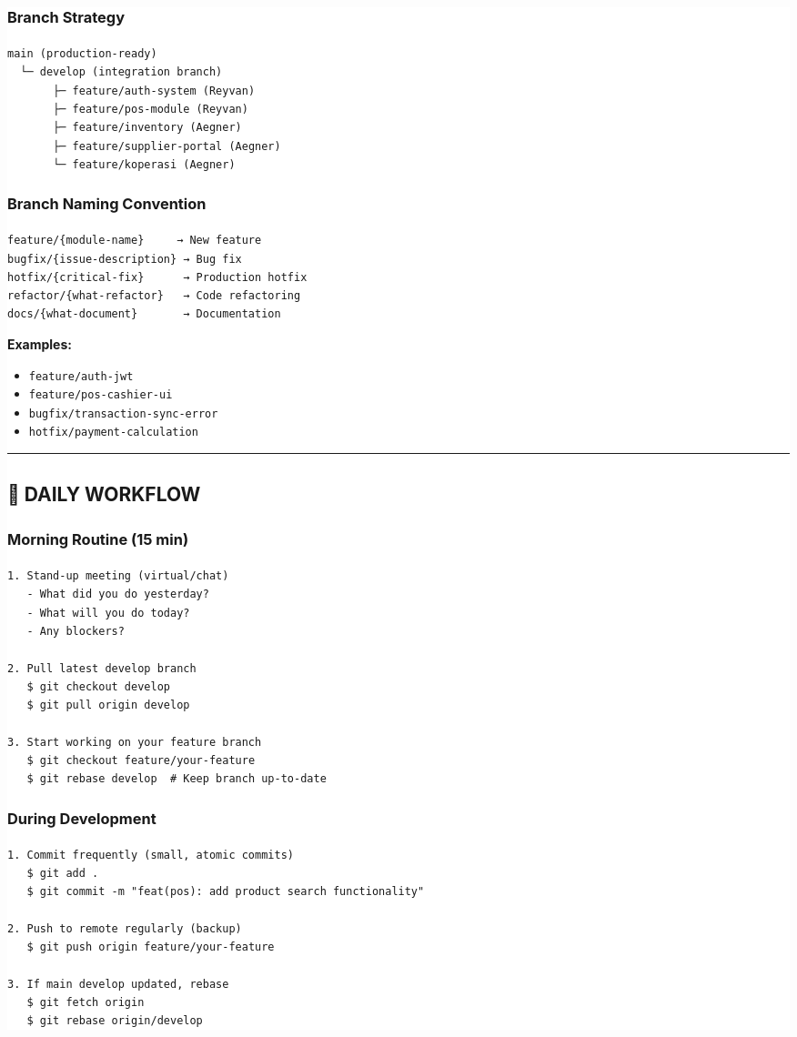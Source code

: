 ### **Branch Strategy**

```
main (production-ready)
  └─ develop (integration branch)
       ├─ feature/auth-system (Reyvan)
       ├─ feature/pos-module (Reyvan)
       ├─ feature/inventory (Aegner)
       ├─ feature/supplier-portal (Aegner)
       └─ feature/koperasi (Aegner)
```

### **Branch Naming Convention**

```
feature/{module-name}     → New feature
bugfix/{issue-description} → Bug fix
hotfix/{critical-fix}      → Production hotfix
refactor/{what-refactor}   → Code refactoring
docs/{what-document}       → Documentation
```

**Examples:**
- `feature/auth-jwt`
- `feature/pos-cashier-ui`
- `bugfix/transaction-sync-error`
- `hotfix/payment-calculation`

---

## 🔄 DAILY WORKFLOW

### **Morning Routine (15 min)**
```
1. Stand-up meeting (virtual/chat)
   - What did you do yesterday?
   - What will you do today?
   - Any blockers?

2. Pull latest develop branch
   $ git checkout develop
   $ git pull origin develop

3. Start working on your feature branch
   $ git checkout feature/your-feature
   $ git rebase develop  # Keep branch up-to-date
```

### **During Development**
```
1. Commit frequently (small, atomic commits)
   $ git add .
   $ git commit -m "feat(pos): add product search functionality"

2. Push to remote regularly (backup)
   $ git push origin feature/your-feature

3. If main develop updated, rebase
   $ git fetch origin
   $ git rebase origin/develop
```
